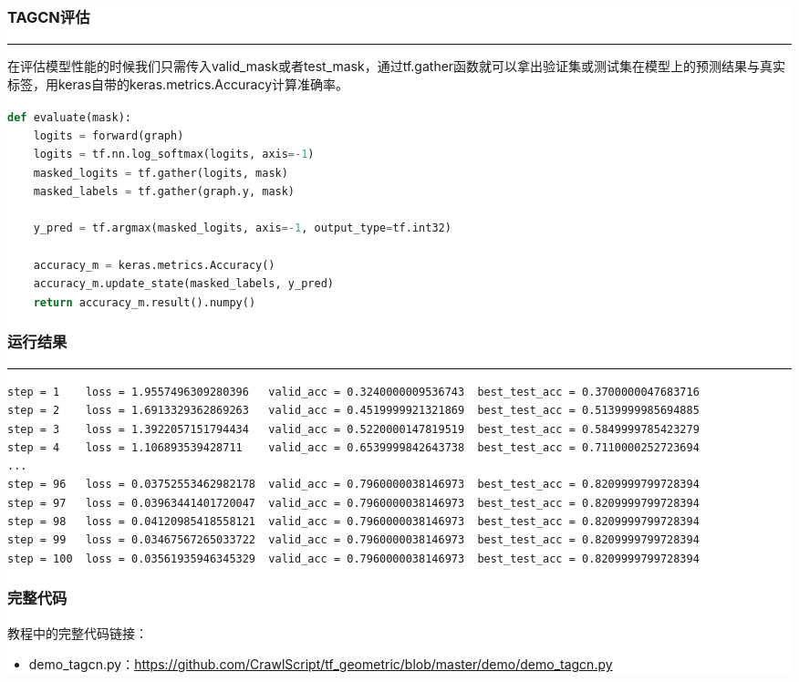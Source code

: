 ### TAGCN评估

***

在评估模型性能的时候我们只需传入valid_mask或者test_mask，通过tf.gather函数就可以拿出验证集或测试集在模型上的预测结果与真实标签，用keras自带的keras.metrics.Accuracy计算准确率。

```python
def evaluate(mask):
    logits = forward(graph)
    logits = tf.nn.log_softmax(logits, axis=-1)
    masked_logits = tf.gather(logits, mask)
    masked_labels = tf.gather(graph.y, mask)

    y_pred = tf.argmax(masked_logits, axis=-1, output_type=tf.int32)

    accuracy_m = keras.metrics.Accuracy()
    accuracy_m.update_state(masked_labels, y_pred)
    return accuracy_m.result().numpy()
```

###  运行结果

***

```
step = 1	loss = 1.9557496309280396	valid_acc = 0.3240000009536743	best_test_acc = 0.3700000047683716
step = 2	loss = 1.6913329362869263	valid_acc = 0.4519999921321869	best_test_acc = 0.5139999985694885
step = 3	loss = 1.3922057151794434	valid_acc = 0.5220000147819519	best_test_acc = 0.5849999785423279
step = 4	loss = 1.106893539428711	valid_acc = 0.6539999842643738	best_test_acc = 0.7110000252723694
...
step = 96	loss = 0.03752553462982178	valid_acc = 0.7960000038146973	best_test_acc = 0.8209999799728394
step = 97	loss = 0.03963441401720047	valid_acc = 0.7960000038146973	best_test_acc = 0.8209999799728394
step = 98	loss = 0.04120985418558121	valid_acc = 0.7960000038146973	best_test_acc = 0.8209999799728394
step = 99	loss = 0.03467567265033722	valid_acc = 0.7960000038146973	best_test_acc = 0.8209999799728394
step = 100	loss = 0.03561935946345329	valid_acc = 0.7960000038146973	best_test_acc = 0.8209999799728394
```

### 完整代码

教程中的完整代码链接：

* demo_tagcn.py：https://github.com/CrawlScript/tf_geometric/blob/master/demo/demo_tagcn.py